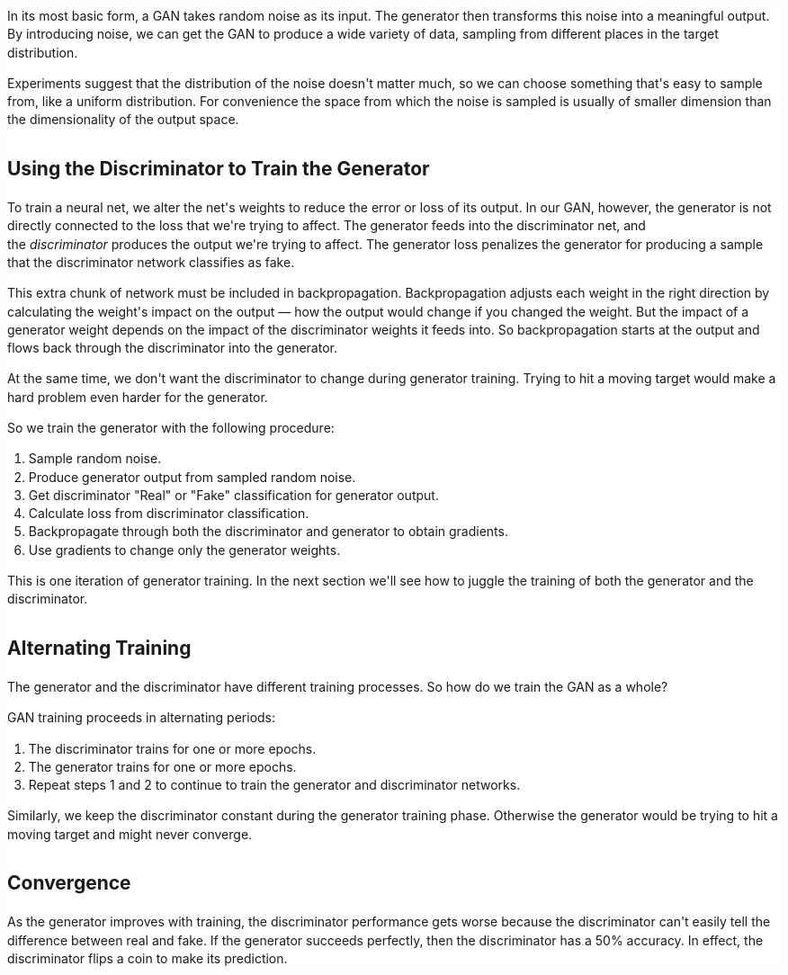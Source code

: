 In its most basic form, a GAN takes random noise as its input. The generator then transforms this noise into a meaningful output. By introducing noise, we can get the GAN to produce a wide variety of data, sampling from different places in the target distribution.

Experiments suggest that the distribution of the noise doesn't matter much, so we can choose something that's easy to sample from, like a uniform distribution. For convenience the space from which the noise is sampled is usually of smaller dimension than the dimensionality of the output space.

## Using the Discriminator to Train the Generator

To train a neural net, we alter the net's weights to reduce the error or loss of its output. In our GAN, however, the generator is not directly connected to the loss that we're trying to affect. The generator feeds into the discriminator net, and the *discriminator* produces the output we're trying to affect. The generator loss penalizes the generator for producing a sample that the discriminator network classifies as fake.

This extra chunk of network must be included in backpropagation. Backpropagation adjusts each weight in the right direction by calculating the weight's impact on the output — how the output would change if you changed the weight. But the impact of a generator weight depends on the impact of the discriminator weights it feeds into. So backpropagation starts at the output and flows back through the discriminator into the generator.

At the same time, we don't want the discriminator to change during generator training. Trying to hit a moving target would make a hard problem even harder for the generator.

So we train the generator with the following procedure:

1. Sample random noise.
2. Produce generator output from sampled random noise.
3. Get discriminator "Real" or "Fake" classification for generator output.
4. Calculate loss from discriminator classification.
5. Backpropagate through both the discriminator and generator to obtain gradients.
6. Use gradients to change only the generator weights.

This is one iteration of generator training. In the next section we'll see how to juggle the training of both the generator and the discriminator.

## Alternating Training

The generator and the discriminator have different training processes. So how do we train the GAN as a whole?

GAN training proceeds in alternating periods:

1. The discriminator trains for one or more epochs.
2. The generator trains for one or more epochs.
3. Repeat steps 1 and 2 to continue to train the generator and discriminator networks.

Similarly, we keep the discriminator constant during the generator training phase. Otherwise the generator would be trying to hit a moving target and might never converge.

## Convergence

As the generator improves with training, the discriminator performance gets worse because the discriminator can't easily tell the difference between real and fake. If the generator succeeds perfectly, then the discriminator has a 50% accuracy. In effect, the discriminator flips a coin to make its prediction.
